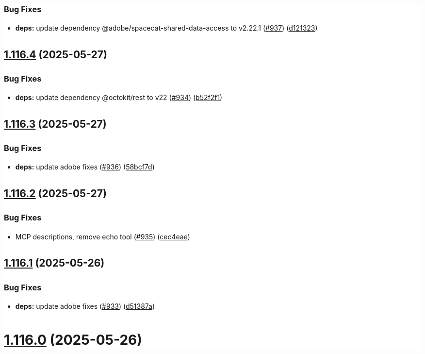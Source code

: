
### Bug Fixes

* **deps:** update dependency @adobe/spacecat-shared-data-access to v2.22.1 ([#937](https://github.com/adobe/spacecat-api-service/issues/937)) ([d121323](https://github.com/adobe/spacecat-api-service/commit/d1213230d6e8e86431f9a3c1a910aff9cef107f4))

## [1.116.4](https://github.com/adobe/spacecat-api-service/compare/v1.116.3...v1.116.4) (2025-05-27)


### Bug Fixes

* **deps:** update dependency @octokit/rest to v22 ([#934](https://github.com/adobe/spacecat-api-service/issues/934)) ([b52f2f1](https://github.com/adobe/spacecat-api-service/commit/b52f2f17cba2ea32e486633533350b2fd3a6bc34))

## [1.116.3](https://github.com/adobe/spacecat-api-service/compare/v1.116.2...v1.116.3) (2025-05-27)


### Bug Fixes

* **deps:** update adobe fixes ([#936](https://github.com/adobe/spacecat-api-service/issues/936)) ([58bcf7d](https://github.com/adobe/spacecat-api-service/commit/58bcf7db973ad05ba4728acc7f28d15fb5ace755))

## [1.116.2](https://github.com/adobe/spacecat-api-service/compare/v1.116.1...v1.116.2) (2025-05-27)


### Bug Fixes

* MCP descriptions, remove echo tool ([#935](https://github.com/adobe/spacecat-api-service/issues/935)) ([cec4eae](https://github.com/adobe/spacecat-api-service/commit/cec4eaeec6b498adabb0896e7376cc843b8ee105))

## [1.116.1](https://github.com/adobe/spacecat-api-service/compare/v1.116.0...v1.116.1) (2025-05-26)


### Bug Fixes

* **deps:** update adobe fixes ([#933](https://github.com/adobe/spacecat-api-service/issues/933)) ([d51387a](https://github.com/adobe/spacecat-api-service/commit/d51387ad783daa93b3d014b54a4e44305218e718))

# [1.116.0](https://github.com/adobe/spacecat-api-service/compare/v1.115.0...v1.116.0) (2025-05-26)

